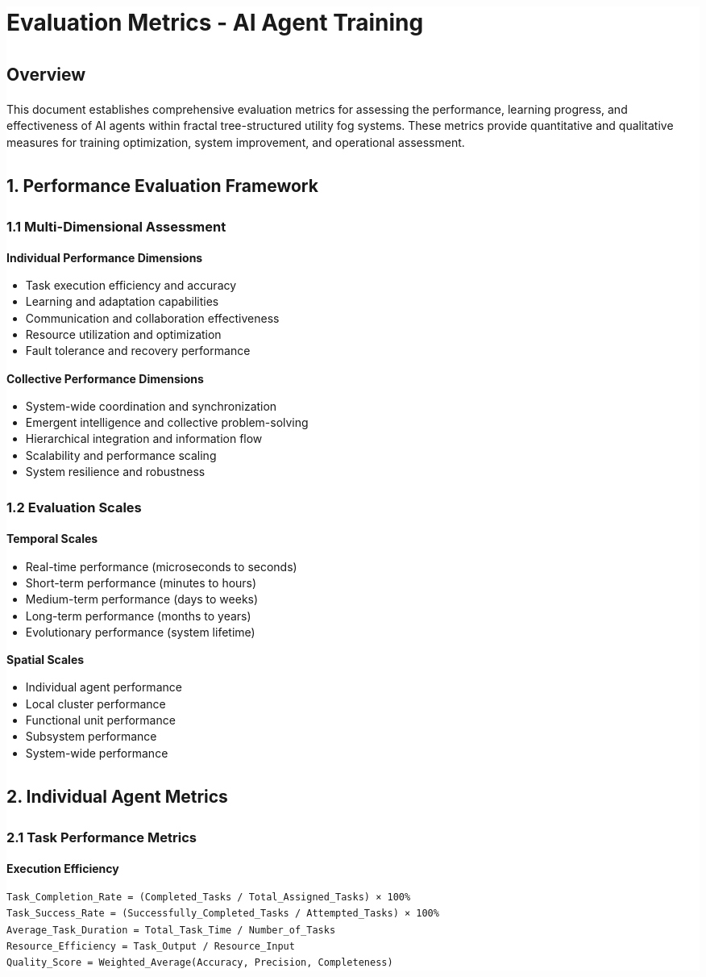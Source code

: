 
# Evaluation Metrics - AI Agent Training

## Overview
This document establishes comprehensive evaluation metrics for assessing the performance, learning progress, and effectiveness of AI agents within fractal tree-structured utility fog systems. These metrics provide quantitative and qualitative measures for training optimization, system improvement, and operational assessment.

## 1. Performance Evaluation Framework

### 1.1 Multi-Dimensional Assessment
**Individual Performance Dimensions**
- Task execution efficiency and accuracy
- Learning and adaptation capabilities
- Communication and collaboration effectiveness
- Resource utilization and optimization
- Fault tolerance and recovery performance

**Collective Performance Dimensions**
- System-wide coordination and synchronization
- Emergent intelligence and collective problem-solving
- Hierarchical integration and information flow
- Scalability and performance scaling
- System resilience and robustness

### 1.2 Evaluation Scales
**Temporal Scales**
- Real-time performance (microseconds to seconds)
- Short-term performance (minutes to hours)
- Medium-term performance (days to weeks)
- Long-term performance (months to years)
- Evolutionary performance (system lifetime)

**Spatial Scales**
- Individual agent performance
- Local cluster performance
- Functional unit performance
- Subsystem performance
- System-wide performance

## 2. Individual Agent Metrics

### 2.1 Task Performance Metrics
**Execution Efficiency**
```
Task_Completion_Rate = (Completed_Tasks / Total_Assigned_Tasks) × 100%
Task_Success_Rate = (Successfully_Completed_Tasks / Attempted_Tasks) × 100%
Average_Task_Duration = Total_Task_Time / Number_of_Tasks
Resource_Efficiency = Task_Output / Resource_Input
Quality_Score = Weighted_Average(Accuracy, Precision, Completeness)
```
